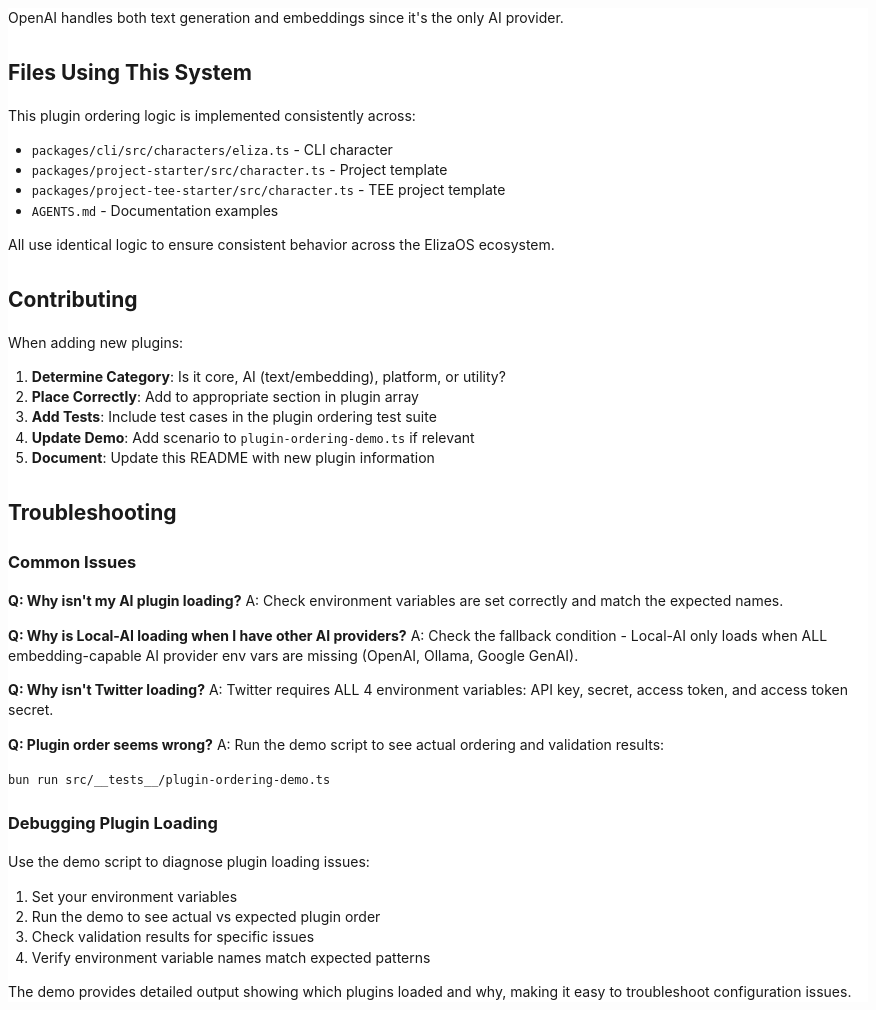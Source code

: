 OpenAI handles both text generation and embeddings since it's the only AI provider.

## Files Using This System

This plugin ordering logic is implemented consistently across:

- `packages/cli/src/characters/eliza.ts` - CLI character
- `packages/project-starter/src/character.ts` - Project template
- `packages/project-tee-starter/src/character.ts` - TEE project template
- `AGENTS.md` - Documentation examples

All use identical logic to ensure consistent behavior across the ElizaOS ecosystem.

## Contributing

When adding new plugins:

1. **Determine Category**: Is it core, AI (text/embedding), platform, or utility?
2. **Place Correctly**: Add to appropriate section in plugin array
3. **Add Tests**: Include test cases in the plugin ordering test suite
4. **Update Demo**: Add scenario to `plugin-ordering-demo.ts` if relevant
5. **Document**: Update this README with new plugin information

## Troubleshooting

### Common Issues

**Q: Why isn't my AI plugin loading?**
A: Check environment variables are set correctly and match the expected names.

**Q: Why is Local-AI loading when I have other AI providers?**
A: Check the fallback condition - Local-AI only loads when ALL embedding-capable AI provider env vars are missing (OpenAI, Ollama, Google GenAI).

**Q: Why isn't Twitter loading?**
A: Twitter requires ALL 4 environment variables: API key, secret, access token, and access token secret.

**Q: Plugin order seems wrong?**
A: Run the demo script to see actual ordering and validation results:
```bash
bun run src/__tests__/plugin-ordering-demo.ts
```

### Debugging Plugin Loading

Use the demo script to diagnose plugin loading issues:

1. Set your environment variables
2. Run the demo to see actual vs expected plugin order
3. Check validation results for specific issues
4. Verify environment variable names match expected patterns

The demo provides detailed output showing which plugins loaded and why, making it easy to troubleshoot configuration issues.
